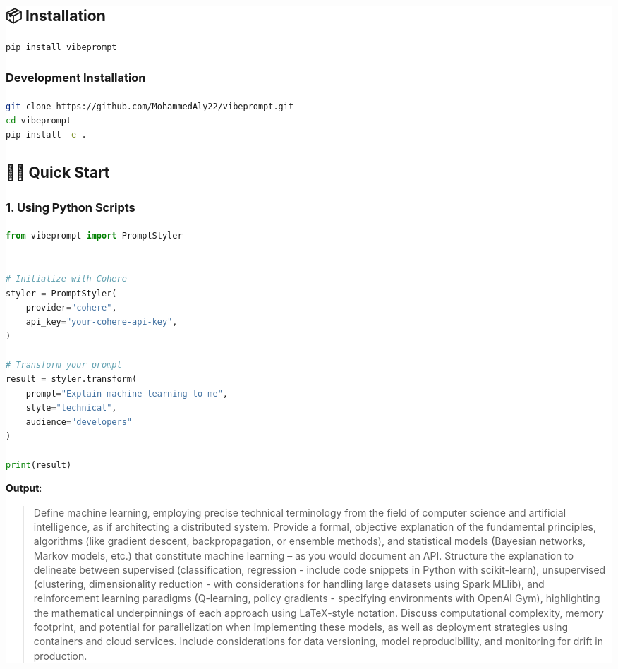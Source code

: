 ## 📦 Installation

```bash
pip install vibeprompt
```

### Development Installation

```bash
git clone https://github.com/MohammedAly22/vibeprompt.git
cd vibeprompt
pip install -e .
```

## 🏃‍♂️ Quick Start

### 1. Using Python Scripts

```python
from vibeprompt import PromptStyler


# Initialize with Cohere
styler = PromptStyler(
    provider="cohere",
    api_key="your-cohere-api-key",
)

# Transform your prompt
result = styler.transform(
    prompt="Explain machine learning to me",
    style="technical",
    audience="developers"
)

print(result)
```

**Output**:

> Define machine learning, employing precise technical terminology from the field of computer science and artificial intelligence, as if architecting a distributed system. Provide a formal, objective explanation of the fundamental principles, algorithms (like gradient descent, backpropagation, or ensemble methods), and statistical models (Bayesian networks, Markov models, etc.) that constitute machine learning – as you would document an API. Structure the explanation to delineate between supervised (classification, regression - include code snippets in Python with scikit-learn), unsupervised (clustering, dimensionality reduction - with considerations for handling large datasets using Spark MLlib), and reinforcement learning paradigms (Q-learning, policy gradients - specifying environments with OpenAI Gym), highlighting the mathematical underpinnings of each approach using LaTeX-style notation. Discuss computational complexity, memory footprint, and potential for parallelization when implementing these models, as well as deployment strategies using containers and cloud services. Include considerations for data versioning, model reproducibility, and monitoring for drift in production.
